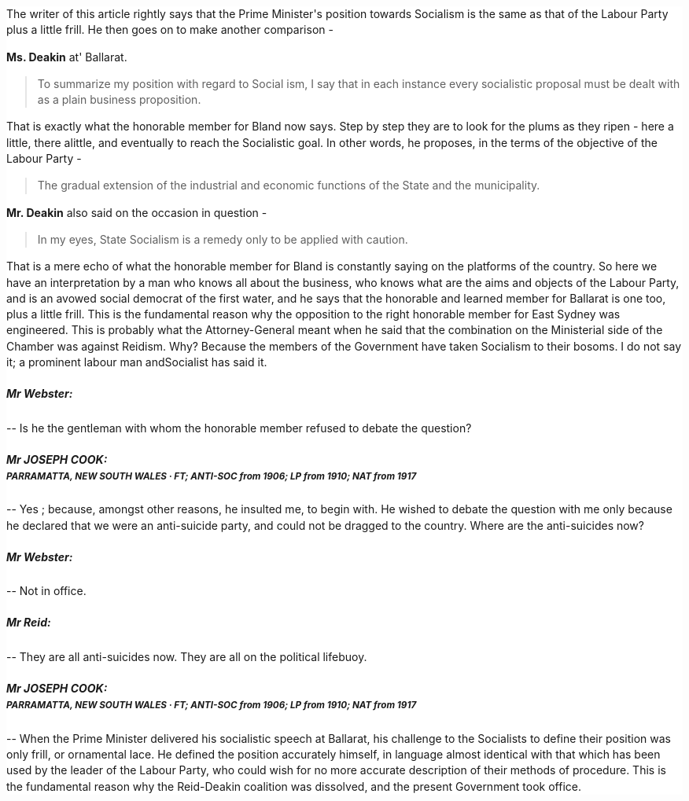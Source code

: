 The writer of this article rightly says that the Prime Minister's position towards Socialism is the same as that of the Labour Party plus a little frill. He then goes on to make another comparison - 

  >
 **Ms. Deakin** at' Ballarat. 
  >
  >To summarize my position with regard to Social ism, I say that in each instance every socialistic proposal must be dealt with as a plain business proposition. 

That is exactly what the honorable member for Bland now says. Step by step they are to look for the plums as they ripen - here a little, there alittle, and eventually to reach the Socialistic goal. In other words, he proposes, in the terms of the objective of the Labour Party - 

  >The gradual extension of the industrial and economic functions of the State and the municipality. 


 **Mr. Deakin** also said on the occasion in question - 

  >In my eyes, State Socialism is a remedy only to be applied with caution. 

That is a mere echo of what the honorable member for Bland is constantly saying on the platforms of the country. So here we have an interpretation by a man who knows all about the business, who knows what are the aims and objects of the Labour Party, and is an avowed social democrat of the first water, and he says that the honorable and learned member for Ballarat is one too, plus a little frill. This is the fundamental reason why the opposition to the right honorable member for East Sydney was engineered. This is probably what the Attorney-General meant when he said that the combination on the Ministerial side of the Chamber was against Reidism. Why? Because the members of the Government have taken Socialism to their bosoms. I do not say it; a prominent labour man andSocialist has said it.  

##### Mr Webster:

--  Is he the gentleman with whom the honorable member refused to debate the question? 

##### Mr JOSEPH COOK:<br><small class="text-muted">PARRAMATTA, NEW SOUTH WALES &middot; FT; ANTI-SOC from 1906; LP from 1910; NAT from 1917</small>

-- Yes ; because, amongst other reasons, he insulted me, to begin with. He wished to debate the question with me only because he declared that we were an anti-suicide party, and could not be dragged to the country. Where are the anti-suicides now? 

##### Mr Webster:

--  Not in office. 

##### Mr Reid:

--  They are all anti-suicides now. They are all on the political lifebuoy. 

##### Mr JOSEPH COOK:<br><small class="text-muted">PARRAMATTA, NEW SOUTH WALES &middot; FT; ANTI-SOC from 1906; LP from 1910; NAT from 1917</small>

-- When the Prime Minister delivered his socialistic speech at Ballarat, his challenge to the Socialists to define their position was only frill, or ornamental lace. He defined the position accurately himself, in language almost identical with that which has been used by the leader of the Labour Party, who could wish for no more accurate description of their methods of procedure. This is the fundamental reason why the Reid-Deakin coalition was dissolved, and the present Government took office. 

